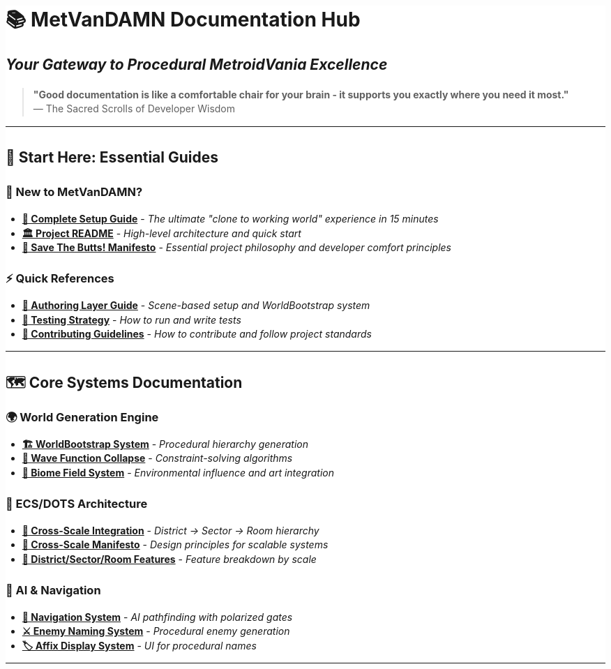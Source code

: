# 📚 MetVanDAMN Documentation Hub
## *Your Gateway to Procedural MetroidVania Excellence*

> **"Good documentation is like a comfortable chair for your brain - it supports you exactly where you need it most."**  
> — The Sacred Scrolls of Developer Wisdom

---

## 🚀 **Start Here: Essential Guides**

### **🎯 New to MetVanDAMN?**
- **[📖 Complete Setup Guide](COMPLETE-METVANDAMN-SETUP-GUIDE.md)** - *The ultimate "clone to working world" experience in 15 minutes*
- **[🏛️ Project README](../README.md)** - *High-level architecture and quick start*
- **[🍑 Save The Butts! Manifesto](../MANIFESTO.md)** - *Essential project philosophy and developer comfort principles*

### **⚡ Quick References**
- **[🔧 Authoring Layer Guide](../Assets/MetVanDAMN/Authoring/README.md)** - *Scene-based setup and WorldBootstrap system*
- **[🧪 Testing Strategy](../Assets/MetVanDAMN/Authoring/Tests/TestingStrategy.md)** - *How to run and write tests*
- **[🤝 Contributing Guidelines](../CONTRIBUTING.md)** - *How to contribute and follow project standards*

---

## 🗺️ **Core Systems Documentation**

### **🌍 World Generation Engine**
- **[🏗️ WorldBootstrap System](../Assets/MetVanDAMN/Authoring/README_WorldBootstrap.md)** - *Procedural hierarchy generation*
- **[🎲 Wave Function Collapse](TLDL-2025-08-26-CompleteMetVanDAMNImplementation.md)** - *Constraint-solving algorithms*
- **[🌊 Biome Field System](BIOME-ART-INTEGRATION-BATTLE-PLAN.md)** - *Environmental influence and art integration*

### **🧬 ECS/DOTS Architecture**
- **[📐 Cross-Scale Integration](Cross-Scale-Integration-Guide.md)** - *District → Sector → Room hierarchy*
- **[🔗 Cross-Scale Manifesto](Cross-Scale-Integration-Manifesto.md)** - *Design principles for scalable systems*
- **[🏰 District/Sector/Room Features](DistrictSectorRoomFeatures.md)** - *Feature breakdown by scale*

### **🤖 AI & Navigation**
- **[🧭 Navigation System](TLDL-2025-08-26-JumpArcNavigationSupport.md)** - *AI pathfinding with polarized gates*
- **[⚔️ Enemy Naming System](EnemyNamingSystem-API.md)** - *Procedural enemy generation*
- **[🏷️ Affix Display System](TLDL-2025-09-15-EnemyNamingAffixDisplaySystem.md)** - *UI for procedural names*

---